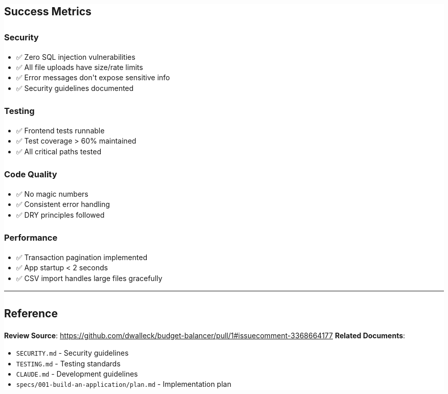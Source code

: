 ## Success Metrics

### Security
- ✅ Zero SQL injection vulnerabilities
- ✅ All file uploads have size/rate limits
- ✅ Error messages don't expose sensitive info
- ✅ Security guidelines documented

### Testing
- ✅ Frontend tests runnable
- ✅ Test coverage > 60% maintained
- ✅ All critical paths tested

### Code Quality
- ✅ No magic numbers
- ✅ Consistent error handling
- ✅ DRY principles followed

### Performance
- ✅ Transaction pagination implemented
- ✅ App startup < 2 seconds
- ✅ CSV import handles large files gracefully

---

## Reference

**Review Source**: https://github.com/dwalleck/budget-balancer/pull/1#issuecomment-3368664177
**Related Documents**:
- `SECURITY.md` - Security guidelines
- `TESTING.md` - Testing standards
- `CLAUDE.md` - Development guidelines
- `specs/001-build-an-application/plan.md` - Implementation plan
